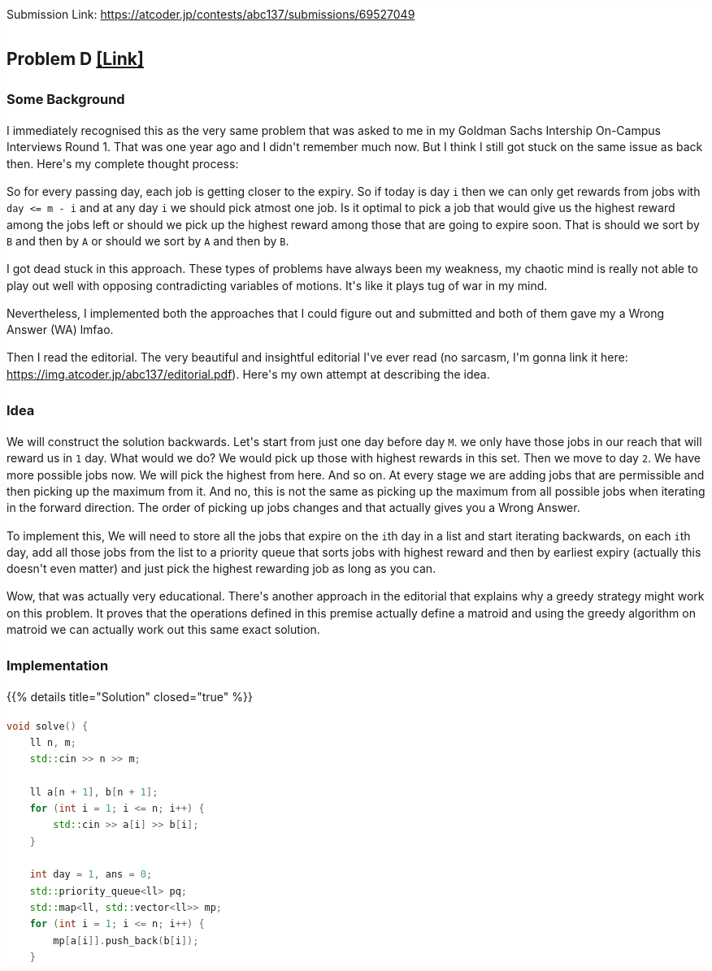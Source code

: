 Submission Link: https://atcoder.jp/contests/abc137/submissions/69527049

## Problem D <a href="https://atcoder.jp/contests/abc137/tasks/abc137_d">[Link]</a>

### Some Background
I immediately recognised this as the very same problem that was asked to me in my Goldman Sachs Intership On-Campus Interviews Round 1. That was one year ago and I didn't remember much now. But I think I still got stuck on the same issue as back then. Here's my complete thought process:

So for every passing day, each job is getting closer to the expiry. So if today is day `i` then we can only get rewards from jobs with `day <= m - i` and at any day `i` we should pick atmost one job. Is it optimal to pick a job that would give us the highest reward among the jobs left or should we pick up the highest reward among those that are going to expire soon. That is should we sort by `B` and then by `A` or should we sort by `A` and then by `B`. 

I got dead stuck in this approach. These types of problems have always been my weakness, my chaotic mind is really not able to play out well with opposing contradicting variables of motions. It's like it plays tug of war in my mind. 

Nevertheless, I implemented both the approaches that I could figure out and submitted and both of them gave my a Wrong Answer (WA) lmfao.

Then I read the editorial. The very beautiful and insightful editorial I've ever read (no sarcasm, I'm gonna link it here: https://img.atcoder.jp/abc137/editorial.pdf). Here's my own attempt at describing the idea.


### Idea
We will construct the solution backwards. Let's start from just one day before day `M`. we only have those jobs in our reach that will reward us in `1` day. What would we do? We would pick up those with highest rewards in this set. Then we move to day `2`. We have more possible jobs now. We will pick the highest from here. And so on. At every stage we are adding jobs that are permissible and then picking up the maximum from it. And no, this is not the same as picking up the maximum from all possible jobs when iterating in the forward direction. The order of picking up jobs changes and that actually gives you a Wrong Answer. 

To implement this, We will need to store all the jobs that expire on the `i`th day in a list and start iterating backwards, on each `i`th day, add all those jobs from the list to a priority queue that sorts jobs with highest reward and then by earliest expiry (actually this doesn't even matter) and just pick the highest rewarding job as long as you can.

Wow, that was actually very educational. There's another approach in the editorial that explains why a greedy strategy might work on this problem. It proves that the operations defined in this premise actually define a matroid and using the greedy algorithm on matroid we can actually work out this same exact solution.

### Implementation
{{% details title="Solution" closed="true" %}}
```c++
void solve() {
    ll n, m;
    std::cin >> n >> m;

    ll a[n + 1], b[n + 1];
    for (int i = 1; i <= n; i++) {
        std::cin >> a[i] >> b[i];
    }

    int day = 1, ans = 0;
    std::priority_queue<ll> pq;
    std::map<ll, std::vector<ll>> mp;
    for (int i = 1; i <= n; i++) {
        mp[a[i]].push_back(b[i]);
    }
```